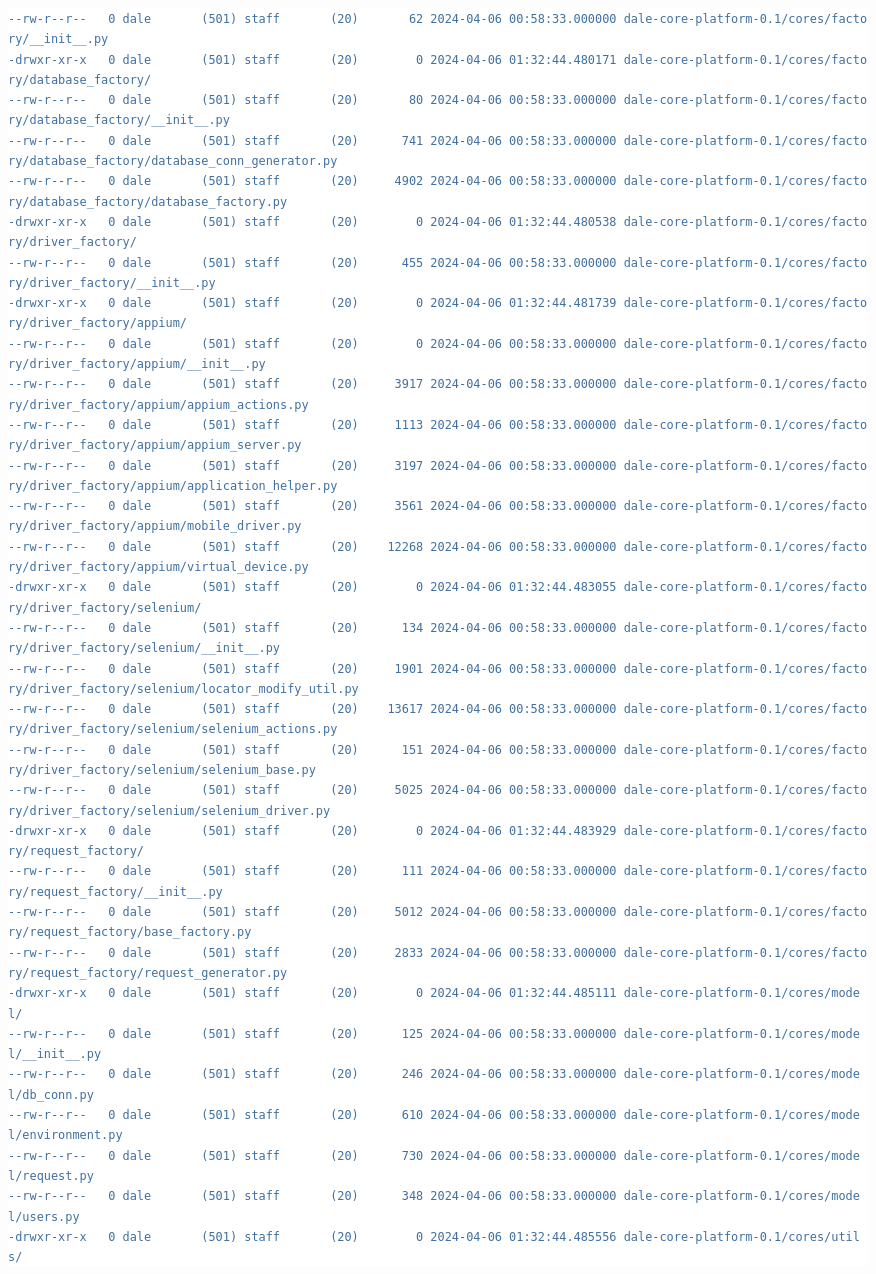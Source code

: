 ```diff
--rw-r--r--   0 dale       (501) staff       (20)       62 2024-04-06 00:58:33.000000 dale-core-platform-0.1/cores/factory/__init__.py
-drwxr-xr-x   0 dale       (501) staff       (20)        0 2024-04-06 01:32:44.480171 dale-core-platform-0.1/cores/factory/database_factory/
--rw-r--r--   0 dale       (501) staff       (20)       80 2024-04-06 00:58:33.000000 dale-core-platform-0.1/cores/factory/database_factory/__init__.py
--rw-r--r--   0 dale       (501) staff       (20)      741 2024-04-06 00:58:33.000000 dale-core-platform-0.1/cores/factory/database_factory/database_conn_generator.py
--rw-r--r--   0 dale       (501) staff       (20)     4902 2024-04-06 00:58:33.000000 dale-core-platform-0.1/cores/factory/database_factory/database_factory.py
-drwxr-xr-x   0 dale       (501) staff       (20)        0 2024-04-06 01:32:44.480538 dale-core-platform-0.1/cores/factory/driver_factory/
--rw-r--r--   0 dale       (501) staff       (20)      455 2024-04-06 00:58:33.000000 dale-core-platform-0.1/cores/factory/driver_factory/__init__.py
-drwxr-xr-x   0 dale       (501) staff       (20)        0 2024-04-06 01:32:44.481739 dale-core-platform-0.1/cores/factory/driver_factory/appium/
--rw-r--r--   0 dale       (501) staff       (20)        0 2024-04-06 00:58:33.000000 dale-core-platform-0.1/cores/factory/driver_factory/appium/__init__.py
--rw-r--r--   0 dale       (501) staff       (20)     3917 2024-04-06 00:58:33.000000 dale-core-platform-0.1/cores/factory/driver_factory/appium/appium_actions.py
--rw-r--r--   0 dale       (501) staff       (20)     1113 2024-04-06 00:58:33.000000 dale-core-platform-0.1/cores/factory/driver_factory/appium/appium_server.py
--rw-r--r--   0 dale       (501) staff       (20)     3197 2024-04-06 00:58:33.000000 dale-core-platform-0.1/cores/factory/driver_factory/appium/application_helper.py
--rw-r--r--   0 dale       (501) staff       (20)     3561 2024-04-06 00:58:33.000000 dale-core-platform-0.1/cores/factory/driver_factory/appium/mobile_driver.py
--rw-r--r--   0 dale       (501) staff       (20)    12268 2024-04-06 00:58:33.000000 dale-core-platform-0.1/cores/factory/driver_factory/appium/virtual_device.py
-drwxr-xr-x   0 dale       (501) staff       (20)        0 2024-04-06 01:32:44.483055 dale-core-platform-0.1/cores/factory/driver_factory/selenium/
--rw-r--r--   0 dale       (501) staff       (20)      134 2024-04-06 00:58:33.000000 dale-core-platform-0.1/cores/factory/driver_factory/selenium/__init__.py
--rw-r--r--   0 dale       (501) staff       (20)     1901 2024-04-06 00:58:33.000000 dale-core-platform-0.1/cores/factory/driver_factory/selenium/locator_modify_util.py
--rw-r--r--   0 dale       (501) staff       (20)    13617 2024-04-06 00:58:33.000000 dale-core-platform-0.1/cores/factory/driver_factory/selenium/selenium_actions.py
--rw-r--r--   0 dale       (501) staff       (20)      151 2024-04-06 00:58:33.000000 dale-core-platform-0.1/cores/factory/driver_factory/selenium/selenium_base.py
--rw-r--r--   0 dale       (501) staff       (20)     5025 2024-04-06 00:58:33.000000 dale-core-platform-0.1/cores/factory/driver_factory/selenium/selenium_driver.py
-drwxr-xr-x   0 dale       (501) staff       (20)        0 2024-04-06 01:32:44.483929 dale-core-platform-0.1/cores/factory/request_factory/
--rw-r--r--   0 dale       (501) staff       (20)      111 2024-04-06 00:58:33.000000 dale-core-platform-0.1/cores/factory/request_factory/__init__.py
--rw-r--r--   0 dale       (501) staff       (20)     5012 2024-04-06 00:58:33.000000 dale-core-platform-0.1/cores/factory/request_factory/base_factory.py
--rw-r--r--   0 dale       (501) staff       (20)     2833 2024-04-06 00:58:33.000000 dale-core-platform-0.1/cores/factory/request_factory/request_generator.py
-drwxr-xr-x   0 dale       (501) staff       (20)        0 2024-04-06 01:32:44.485111 dale-core-platform-0.1/cores/model/
--rw-r--r--   0 dale       (501) staff       (20)      125 2024-04-06 00:58:33.000000 dale-core-platform-0.1/cores/model/__init__.py
--rw-r--r--   0 dale       (501) staff       (20)      246 2024-04-06 00:58:33.000000 dale-core-platform-0.1/cores/model/db_conn.py
--rw-r--r--   0 dale       (501) staff       (20)      610 2024-04-06 00:58:33.000000 dale-core-platform-0.1/cores/model/environment.py
--rw-r--r--   0 dale       (501) staff       (20)      730 2024-04-06 00:58:33.000000 dale-core-platform-0.1/cores/model/request.py
--rw-r--r--   0 dale       (501) staff       (20)      348 2024-04-06 00:58:33.000000 dale-core-platform-0.1/cores/model/users.py
-drwxr-xr-x   0 dale       (501) staff       (20)        0 2024-04-06 01:32:44.485556 dale-core-platform-0.1/cores/utils/
```